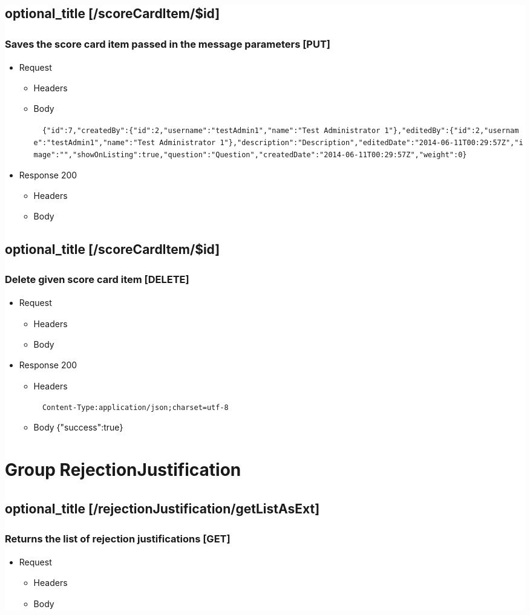 
## optional_title [/scoreCardItem/$id]

### Saves the score card item passed in the message parameters [PUT]


+ Request
    + Headers


    + Body

            {"id":7,"createdBy":{"id":2,"username":"testAdmin1","name":"Test Administrator 1"},"editedBy":{"id":2,"username":"testAdmin1","name":"Test Administrator 1"},"description":"Description","editedDate":"2014-06-11T00:29:57Z","image":"","showOnListing":true,"question":"Question","createdDate":"2014-06-11T00:29:57Z","weight":0}

+ Response 200
    + Headers


    + Body


## optional_title [/scoreCardItem/$id]

### Delete given score card item [DELETE]


+ Request
    + Headers


    + Body


+ Response 200
    + Headers

            Content-Type:application/json;charset=utf-8

    + Body
            {"success":true}

# Group RejectionJustification

## optional_title [/rejectionJustification/getListAsExt]

### Returns the list of rejection justifications [GET]


+ Request
    + Headers


    + Body
